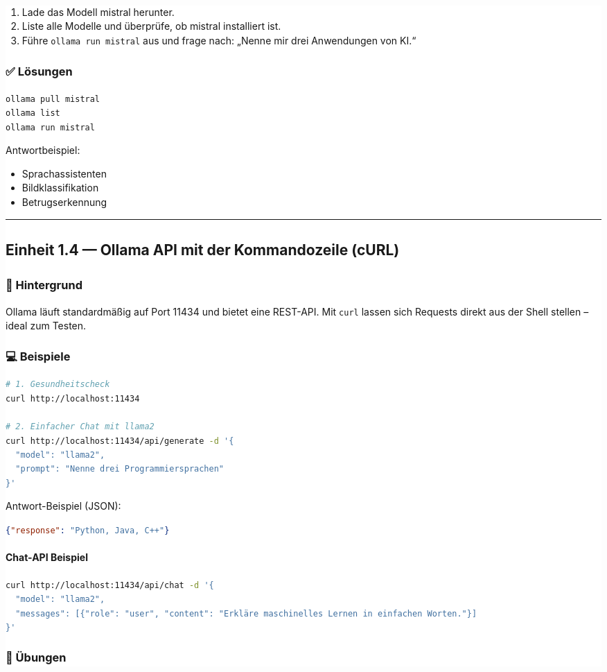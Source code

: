 1. Lade das Modell mistral herunter.
2. Liste alle Modelle und überprüfe, ob mistral installiert ist.
3. Führe `ollama run mistral` aus und frage nach: „Nenne mir drei Anwendungen von KI.“

### ✅ Lösungen

```sh
ollama pull mistral
ollama list
ollama run mistral
```

Antwortbeispiel:

- Sprachassistenten
- Bildklassifikation
- Betrugserkennung

---

## Einheit 1.4 — Ollama API mit der Kommandozeile (cURL)

### 📖 Hintergrund

Ollama läuft standardmäßig auf Port 11434 und bietet eine REST-API. Mit `curl` lassen sich Requests direkt aus der Shell stellen – ideal zum Testen.

### 💻 Beispiele

```sh
# 1. Gesundheitscheck
curl http://localhost:11434

# 2. Einfacher Chat mit llama2
curl http://localhost:11434/api/generate -d '{
  "model": "llama2",
  "prompt": "Nenne drei Programmiersprachen"
}'
```

Antwort-Beispiel (JSON):

```json
{"response": "Python, Java, C++"}
```

#### Chat-API Beispiel

```sh
curl http://localhost:11434/api/chat -d '{
  "model": "llama2",
  "messages": [{"role": "user", "content": "Erkläre maschinelles Lernen in einfachen Worten."}]
}'
```

### 📝 Übungen

